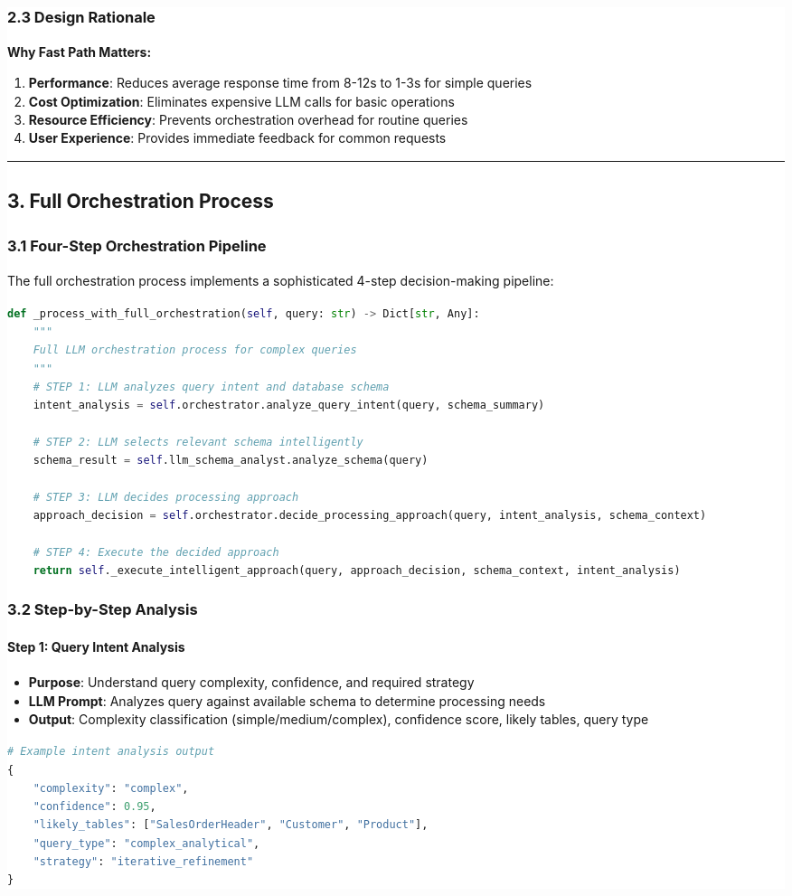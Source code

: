 ### 2.3 Design Rationale

**Why Fast Path Matters:**
1. **Performance**: Reduces average response time from 8-12s to 1-3s for simple queries
2. **Cost Optimization**: Eliminates expensive LLM calls for basic operations
3. **Resource Efficiency**: Prevents orchestration overhead for routine queries
4. **User Experience**: Provides immediate feedback for common requests

---

## 3. Full Orchestration Process

### 3.1 Four-Step Orchestration Pipeline

The full orchestration process implements a sophisticated 4-step decision-making pipeline:

```python
def _process_with_full_orchestration(self, query: str) -> Dict[str, Any]:
    """
    Full LLM orchestration process for complex queries
    """
    # STEP 1: LLM analyzes query intent and database schema
    intent_analysis = self.orchestrator.analyze_query_intent(query, schema_summary)
    
    # STEP 2: LLM selects relevant schema intelligently
    schema_result = self.llm_schema_analyst.analyze_schema(query)
    
    # STEP 3: LLM decides processing approach
    approach_decision = self.orchestrator.decide_processing_approach(query, intent_analysis, schema_context)
    
    # STEP 4: Execute the decided approach
    return self._execute_intelligent_approach(query, approach_decision, schema_context, intent_analysis)
```

### 3.2 Step-by-Step Analysis

#### **Step 1: Query Intent Analysis**
- **Purpose**: Understand query complexity, confidence, and required strategy
- **LLM Prompt**: Analyzes query against available schema to determine processing needs
- **Output**: Complexity classification (simple/medium/complex), confidence score, likely tables, query type

```python
# Example intent analysis output
{
    "complexity": "complex",
    "confidence": 0.95,
    "likely_tables": ["SalesOrderHeader", "Customer", "Product"],
    "query_type": "complex_analytical",
    "strategy": "iterative_refinement"
}
```
